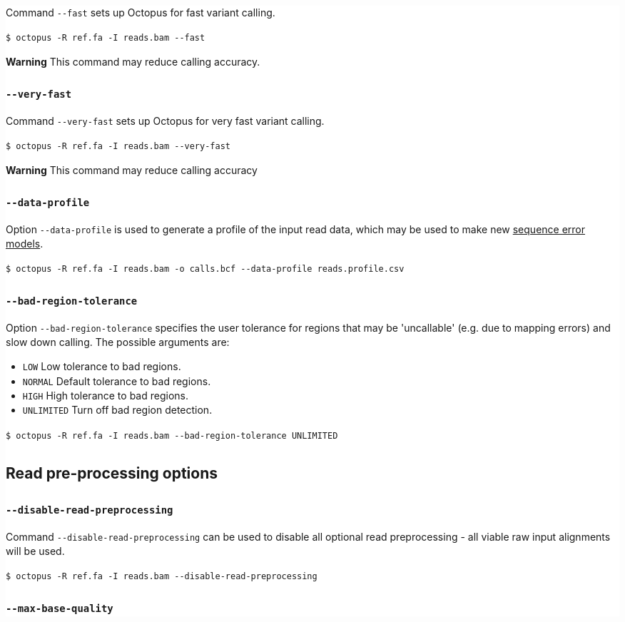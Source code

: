 Command `--fast` sets up Octopus for fast variant calling.

```shell
$ octopus -R ref.fa -I reads.bam --fast
```

**Warning** This command may reduce calling accuracy.

### `--very-fast`

Command `--very-fast` sets up Octopus for very fast variant calling.

```shell
$ octopus -R ref.fa -I reads.bam --very-fast

```

**Warning** This command may reduce calling accuracy

### `--data-profile`

Option `--data-profile` is used to generate a profile of the input read data, which may be used to make new [sequence error models](https://github.com/luntergroup/octopus/wiki/How-to:-Use-error-models).

```shell
$ octopus -R ref.fa -I reads.bam -o calls.bcf --data-profile reads.profile.csv

```

### `--bad-region-tolerance`

Option `--bad-region-tolerance` specifies the user tolerance for regions that may be 'uncallable' (e.g. due to mapping errors) and slow down calling. The possible arguments are:

* `LOW` Low tolerance to bad regions.
* `NORMAL` Default tolerance to bad regions.
* `HIGH` High tolerance to bad regions.
* `UNLIMITED` Turn off bad region detection.

```shell
$ octopus -R ref.fa -I reads.bam --bad-region-tolerance UNLIMITED

```

## Read pre-processing options

### `--disable-read-preprocessing`

Command `--disable-read-preprocessing` can be used to disable all optional read preprocessing - all viable raw input alignments will be used.

```shell
$ octopus -R ref.fa -I reads.bam --disable-read-preprocessing
```

### `--max-base-quality`
